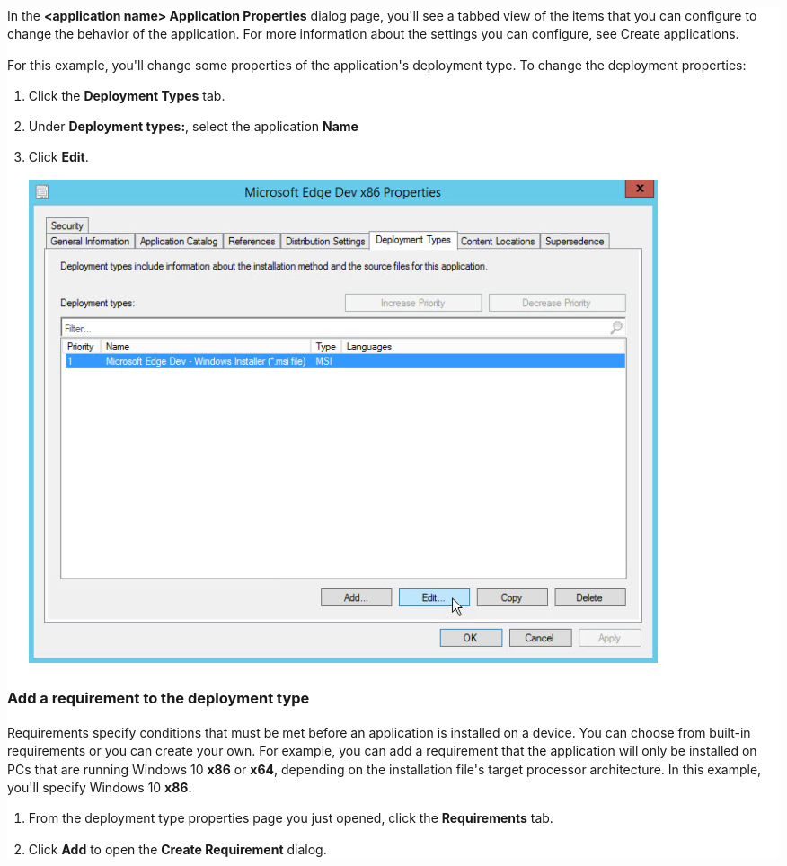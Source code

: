  In the **<application name\> Application Properties** dialog page, you'll see a tabbed view of the items that you can configure to change the behavior of the application. For more information about the settings you can configure, see [Create applications](/sccm/apps/deploy-use/create-applications).

For this example, you'll change some properties of the application's deployment type. To change the deployment properties:

1. Click the **Deployment Types** tab.
2. Under **Deployment types:**, select the application **Name**
3. Click **Edit**.

   ![Edit deployment type](./media/edge-ent-deployment-sccm/edge-ent-create-app-req-2.png)

### Add a requirement to the deployment type

 Requirements specify conditions that must be met before an application is installed on a device. You can choose from built-in requirements or you can create your own. For example, you can add a requirement that the application will only be installed on PCs that are running Windows 10 **x86** or **x64**, depending on the installation file's target processor architecture. In this example, you'll specify Windows 10 **x86**.

1. From the deployment type properties page you just opened, click the **Requirements** tab.

2. Click **Add** to open the **Create Requirement** dialog.
